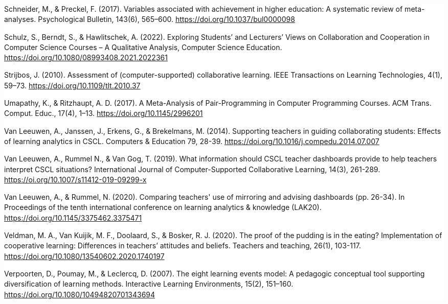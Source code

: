 
Schneider, M., & Preckel, F.
(2017).
Variables associated with achievement in higher education: A systematic review of meta-analyses.
Psychological Bulletin, 143(6), 565–600.
https://doi.org/10.1037/bul0000098


Schulz, S., Berndt, S., & Hawlitschek, A.
(2022).
Exploring Students’ and Lecturers’ Views on Collaboration and Cooperation in Computer Science Courses – A Qualitative Analysis, Computer Science Education.
https://doi.org/10.1080/08993408.2021.2022361


Strijbos, J.
(2010).
Assessment of (computer-supported) collaborative learning.
IEEE Transactions on Learning Technologies, 4(1), 59–73.
https://doi.org/10.1109/tlt.2010.37


Umapathy, K., & Ritzhaupt, A. D.
(2017).
A Meta-Analysis of Pair-Programming in Computer Programming Courses.
ACM Trans. Comput. Educ., 17(4), 1–13.
https://doi.org/10.1145/2996201

Van Leeuwen, A., Janssen, J., Erkens, G., & Brekelmans, M.
(2014).
Supporting teachers in guiding collaborating students: Effects of learning analytics in CSCL.
Computers & Education 79, 28-39.
https://doi.org/10.1016/j.compedu.2014.07.007


Van Leeuwen, A., Rummel N., & Van Gog, T.
(2019).
What information should CSCL teacher dashboards provide to help teachers interpret CSCL situations?
International Journal of Computer-Supported Collaborative Learning, 14(3), 261-289.
https://oi.org/10.1007/s11412-019-09299-x


Van Leeuwen, A., & Rummel, N.
(2020).
Comparing teachers' use of mirroring and advising dashboards (pp. 26-34).
In Proceedings of the tenth international conference on learning analytics & knowledge (LAK20).
https://doi.org/10.1145/3375462.3375471


Veldman, M. A., Van Kuijik, M. F., Doolaard, S., & Bosker, R. J.
(2020).
The proof of the pudding is in the eating?
Implementation of cooperative learning: Differences in teachers’ attitudes and beliefs.
Teachers and teaching, 26(1), 103-117.
https://doi.org/10.1080/13540602.2020.1740197


Verpoorten, D., Poumay, M., & Leclercq, D. (2007).
The eight learning events model: A pedagogic conceptual tool supporting diversification of learning methods.
Interactive Learning Environments, 15(2), 151–160.
https://doi.org/10.1080/10494820701343694
